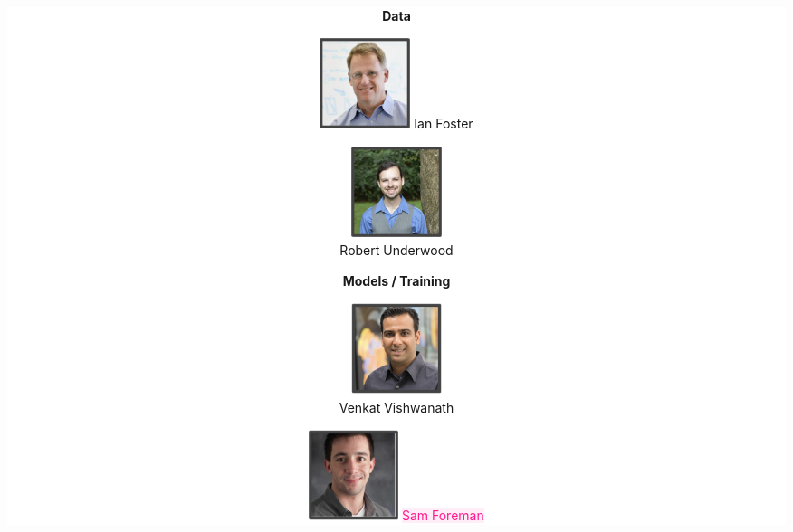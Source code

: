 </div>

<div class="flex-container" style="text-align: center;">

<div class="col2">

**Data**

<img src="./assets/team/ian-foster.png" style="height:1.04167in" />  
Ian Foster

<img src="./assets/team/robert-underwood.png"
style="height:1.04167in" />  
Robert Underwood

</div>

<div class="col2">

**Models / Training**

<img src="./assets/team/venkat-vishwanath.png"
style="height:1.04167in" />  
Venkat Vishwanath

<img src="./assets/team/samforeman.png" style="height:1.04167in" />  
<span style="color: #ff1a8f; background-color: oklch(from #ff1a8f calc(l * 1.15) c h / 0.1);">Sam
Foreman</span>
